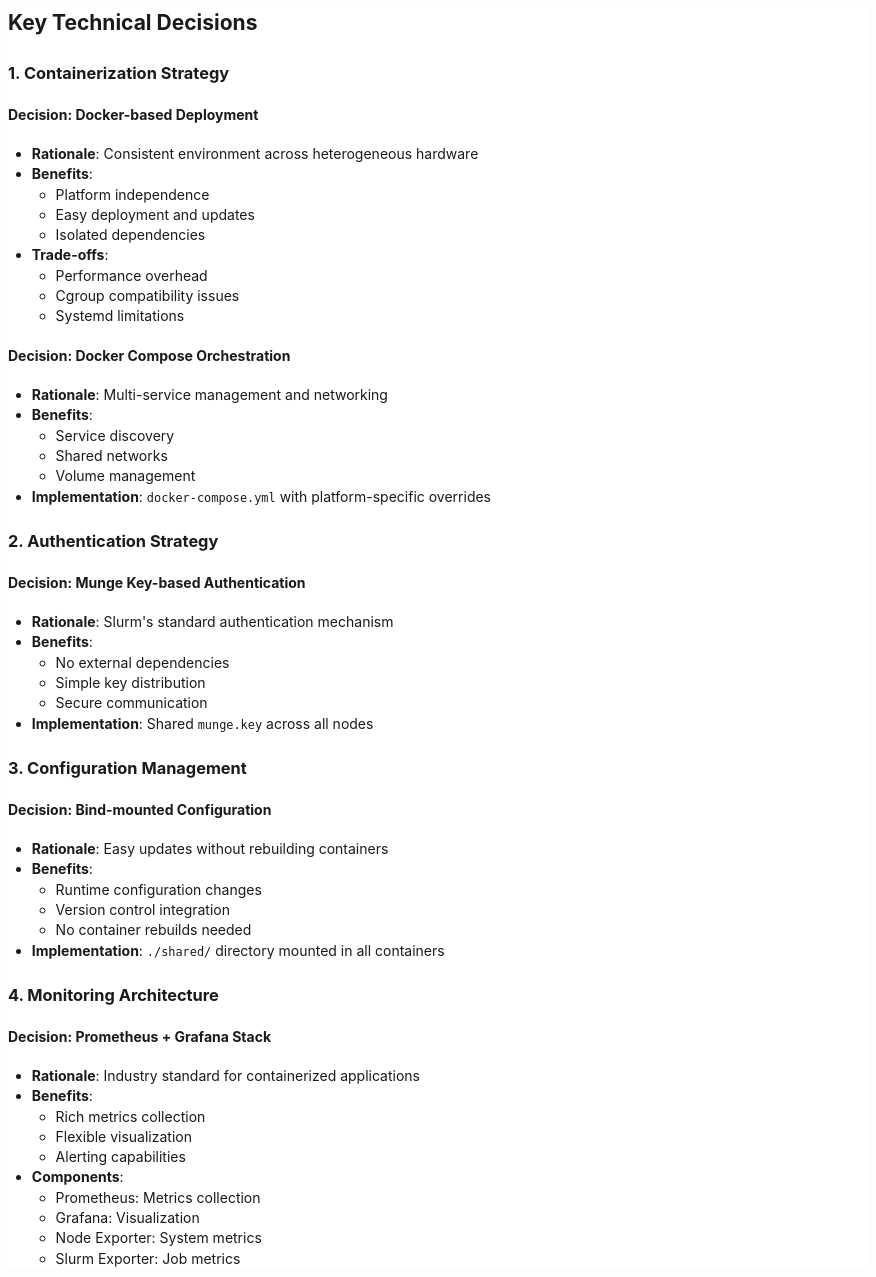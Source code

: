 ## Key Technical Decisions

### 1. Containerization Strategy

#### Decision: Docker-based Deployment
- **Rationale**: Consistent environment across heterogeneous hardware
- **Benefits**: 
  - Platform independence
  - Easy deployment and updates
  - Isolated dependencies
- **Trade-offs**:
  - Performance overhead
  - Cgroup compatibility issues
  - Systemd limitations

#### Decision: Docker Compose Orchestration
- **Rationale**: Multi-service management and networking
- **Benefits**:
  - Service discovery
  - Shared networks
  - Volume management
- **Implementation**: `docker-compose.yml` with platform-specific overrides

### 2. Authentication Strategy

#### Decision: Munge Key-based Authentication
- **Rationale**: Slurm's standard authentication mechanism
- **Benefits**:
  - No external dependencies
  - Simple key distribution
  - Secure communication
- **Implementation**: Shared `munge.key` across all nodes

### 3. Configuration Management

#### Decision: Bind-mounted Configuration
- **Rationale**: Easy updates without rebuilding containers
- **Benefits**:
  - Runtime configuration changes
  - Version control integration
  - No container rebuilds needed
- **Implementation**: `./shared/` directory mounted in all containers

### 4. Monitoring Architecture

#### Decision: Prometheus + Grafana Stack
- **Rationale**: Industry standard for containerized applications
- **Benefits**:
  - Rich metrics collection
  - Flexible visualization
  - Alerting capabilities
- **Components**:
  - Prometheus: Metrics collection
  - Grafana: Visualization
  - Node Exporter: System metrics
  - Slurm Exporter: Job metrics
